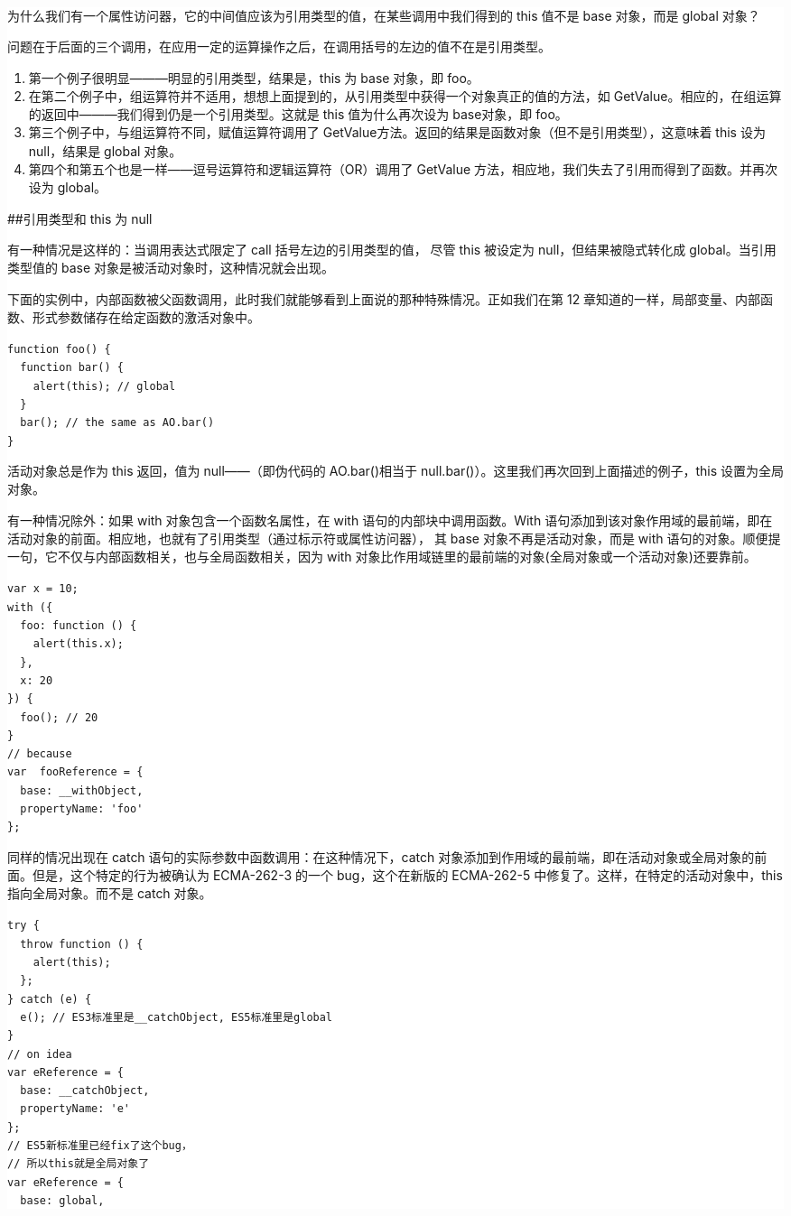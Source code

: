 为什么我们有一个属性访问器，它的中间值应该为引用类型的值，在某些调用中我们得到的 this 值不是 base 对象，而是 global 对象？

问题在于后面的三个调用，在应用一定的运算操作之后，在调用括号的左边的值不在是引用类型。


1. 第一个例子很明显———明显的引用类型，结果是，this 为 base 对象，即 foo。
2. 在第二个例子中，组运算符并不适用，想想上面提到的，从引用类型中获得一个对象真正的值的方法，如 GetValue。相应的，在组运算的返回中———我们得到仍是一个引用类型。这就是 this 值为什么再次设为 base对象，即 foo。
3. 第三个例子中，与组运算符不同，赋值运算符调用了 GetValue方法。返回的结果是函数对象（但不是引用类型），这意味着 this 设为 null，结果是 global 对象。
4. 第四个和第五个也是一样——逗号运算符和逻辑运算符（OR）调用了 GetValue 方法，相应地，我们失去了引用而得到了函数。并再次设为 global。

##引用类型和 this 为 null

有一种情况是这样的：当调用表达式限定了 call 括号左边的引用类型的值， 尽管 this 被设定为 null，但结果被隐式转化成 global。当引用类型值的 base 对象是被活动对象时，这种情况就会出现。

下面的实例中，内部函数被父函数调用，此时我们就能够看到上面说的那种特殊情况。正如我们在第 12 章知道的一样，局部变量、内部函数、形式参数储存在给定函数的激活对象中。

```
function foo() {
  function bar() {
    alert(this); // global
  }
  bar(); // the same as AO.bar()
}
```

活动对象总是作为 this 返回，值为 null——（即伪代码的 AO.bar()相当于 null.bar()）。这里我们再次回到上面描述的例子，this 设置为全局对象。

有一种情况除外：如果 with 对象包含一个函数名属性，在 with 语句的内部块中调用函数。With 语句添加到该对象作用域的最前端，即在活动对象的前面。相应地，也就有了引用类型（通过标示符或属性访问器）， 其 base 对象不再是活动对象，而是 with 语句的对象。顺便提一句，它不仅与内部函数相关，也与全局函数相关，因为 with 对象比作用域链里的最前端的对象(全局对象或一个活动对象)还要靠前。

```
var x = 10;
with ({
  foo: function () {
    alert(this.x);
  },
  x: 20
}) {
  foo(); // 20
}
// because
var  fooReference = {
  base: __withObject,
  propertyName: 'foo'
};
```

同样的情况出现在 catch 语句的实际参数中函数调用：在这种情况下，catch 对象添加到作用域的最前端，即在活动对象或全局对象的前面。但是，这个特定的行为被确认为 ECMA-262-3 的一个 bug，这个在新版的 ECMA-262-5 中修复了。这样，在特定的活动对象中，this 指向全局对象。而不是 catch 对象。

```
try {
  throw function () {
    alert(this);
  };
} catch (e) {
  e(); // ES3标准里是__catchObject, ES5标准里是global 
}
// on idea
var eReference = {
  base: __catchObject,
  propertyName: 'e'
};
// ES5新标准里已经fix了这个bug，
// 所以this就是全局对象了
var eReference = {
  base: global,
```